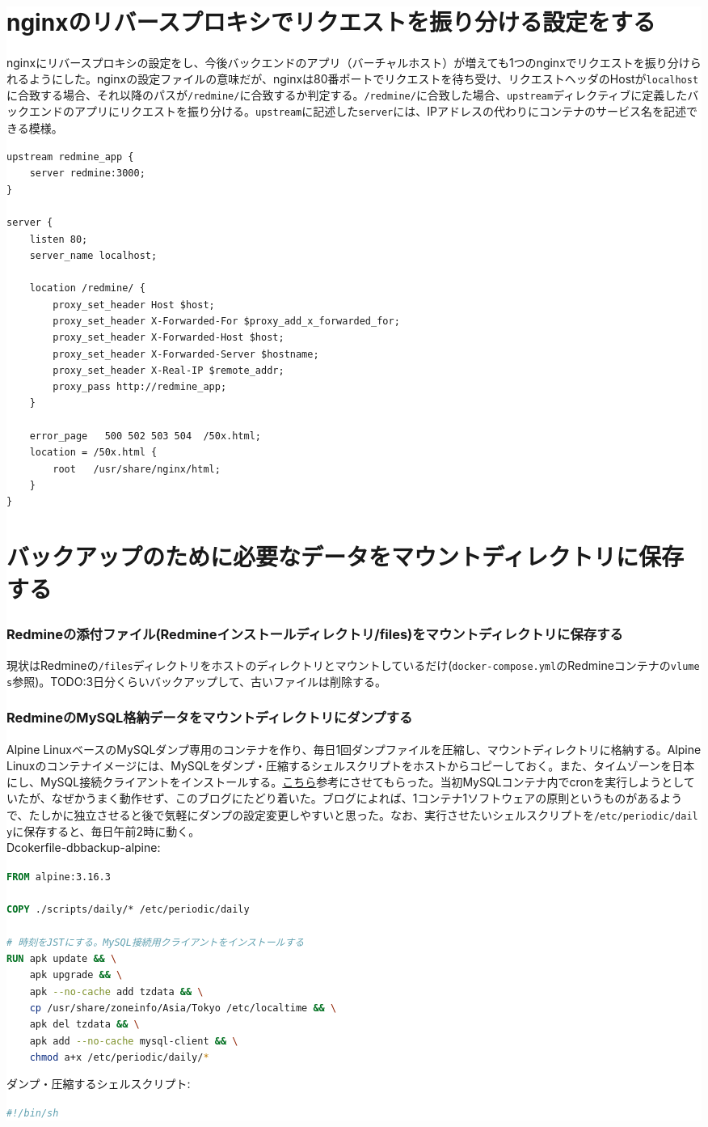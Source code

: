 # nginxのリバースプロキシでリクエストを振り分ける設定をする
nginxにリバースプロキシの設定をし、今後バックエンドのアプリ（バーチャルホスト）が増えても1つのnginxでリクエストを振り分けられるようにした。nginxの設定ファイルの意味だが、nginxは80番ポートでリクエストを待ち受け、リクエストヘッダのHostが`localhost`に合致する場合、それ以降のパスが`/redmine/`に合致するか判定する。`/redmine/`に合致した場合、`upstream`ディレクティブに定義したバックエンドのアプリにリクエストを振り分ける。`upstream`に記述した`server`には、IPアドレスの代わりにコンテナのサービス名を記述できる模様。
```properties
upstream redmine_app {
    server redmine:3000;
}

server {
    listen 80;
    server_name localhost;

    location /redmine/ {
        proxy_set_header Host $host;
        proxy_set_header X-Forwarded-For $proxy_add_x_forwarded_for;
        proxy_set_header X-Forwarded-Host $host;
        proxy_set_header X-Forwarded-Server $hostname;
        proxy_set_header X-Real-IP $remote_addr;
        proxy_pass http://redmine_app;
    }

    error_page   500 502 503 504  /50x.html;
    location = /50x.html {
        root   /usr/share/nginx/html;
    }
}
```

# バックアップのために必要なデータをマウントディレクトリに保存する
### Redmineの添付ファイル(Redmineインストールディレクトリ/files)をマウントディレクトリに保存する
現状はRedmineの`/files`ディレクトリをホストのディレクトリとマウントしているだけ(`docker-compose.yml`のRedmineコンテナの`vlumes`参照)。TODO:3日分くらいバックアップして、古いファイルは削除する。
### RedmineのMySQL格納データをマウントディレクトリにダンプする
Alpine LinuxベースのMySQLダンプ専用のコンテナを作り、毎日1回ダンプファイルを圧縮し、マウントディレクトリに格納する。Alpine Linuxのコンテナイメージには、MySQLをダンプ・圧縮するシェルスクリプトをホストからコピーしておく。また、タイムゾーンを日本にし、MySQL接続クライアントをインストールする。[こちら](https://ricardolsmendes.medium.com/mysql-mariadb-with-scheduled-backup-jobs-running-in-docker-1956e9892e78)参考にさせてもらった。当初MySQLコンテナ内でcronを実行しようとしていたが、なぜかうまく動作せず、このブログにたどり着いた。ブログによれば、1コンテナ1ソフトウェアの原則というものがあるようで、たしかに独立させると後で気軽にダンプの設定変更しやすいと思った。なお、実行させたいシェルスクリプトを`/etc/periodic/daily`に保存すると、毎日午前2時に動く。<br>
Dcokerfile-dbbackup-alpine:
```dockerfile
FROM alpine:3.16.3

COPY ./scripts/daily/* /etc/periodic/daily

# 時刻をJSTにする。MySQL接続用クライアントをインストールする
RUN apk update && \
    apk upgrade && \
    apk --no-cache add tzdata && \
    cp /usr/share/zoneinfo/Asia/Tokyo /etc/localtime && \
    apk del tzdata && \
    apk add --no-cache mysql-client && \
    chmod a+x /etc/periodic/daily/*
```
ダンプ・圧縮するシェルスクリプト:
```sh
#!/bin/sh

```